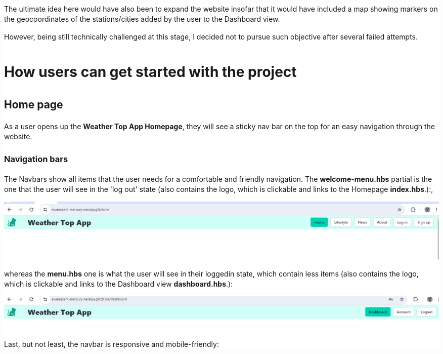 The ultimate idea here would have also been to expand the website insofar that it would have included a map showing markers on the geocoordinates of the stations/cities added by the user to the Dashboard view.

However, being still technically challenged at this stage, I decided not to pursue such objective after several failed attempts.

# How users can get started with the project

## Home page

As a user opens up the **Weather Top App Homepage**, they will see a sticky nav bar on the top for an easy navigation through the website.

### Navigation bars

The Navbars show all items that the user needs for a comfortable and friendly navigation. 
The **welcome-menu.hbs** partial is the one that the user will see in the 'log out' state (also contains the logo, which is clickable and links to the Homepage **index.hbs**.):,

![alt text](image.png)


whereas the **menu.hbs** one is what the user will see in their loggedin state, which contain less items (also contains the logo, which is clickable and links to the Dashboard view **dashboard.hbs**.):

![alt text](image-1.png)



 Last, but not least, the navbar is responsive and mobile-friendly:
